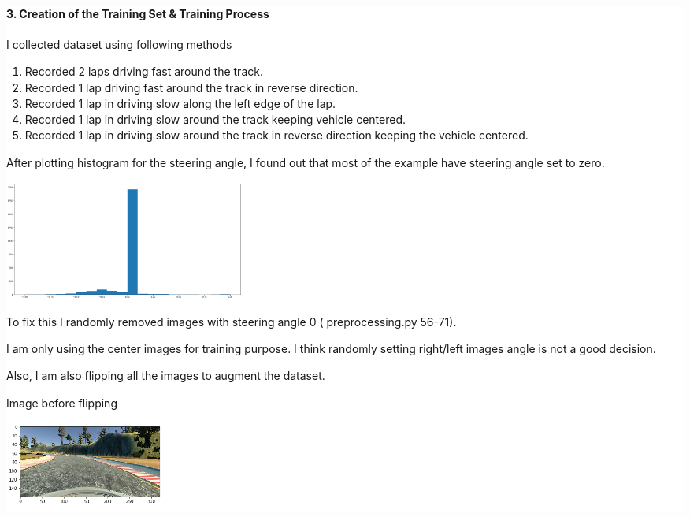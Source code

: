 
#### 3. Creation of the Training Set & Training Process

I collected dataset using following methods

1. Recorded 2 laps driving fast around the track.   
2. Recorded 1 lap driving fast around the track in reverse direction.
3. Recorded 1 lap in driving slow along the left edge of the lap.
4. Recorded 1 lap in driving slow around the track keeping vehicle centered.
5. Recorded 1 lap in driving slow around the track in reverse direction keeping the vehicle centered.


After plotting histogram for the steering angle, I found out that most of the example have steering angle set to zero.

<img src="imgs/steering_angle_hist.png" width="300">

To fix this I randomly removed images with steering angle 0 ( preprocessing.py 56-71).

I am only using the center images for training purpose. I think randomly setting right/left images angle is not a good decision.

Also, I am also flipping all the images to augment the dataset.

Image before flipping

<img src="imgs/center.png" width="200">
